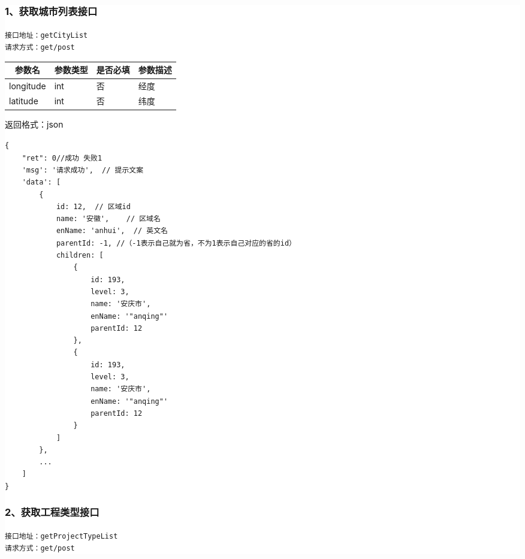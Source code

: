 ### 1、获取城市列表接口

```
接口地址：getCityList
请求方式：get/post
```

| 参数名    | 参数类型 | 是否必填 | 参数描述 |
| --------- | -------- | -------- | -------- |
| longitude | int      | 否       | 经度     |
| latitude  | int      | 否       | 纬度     |

返回格式：json

```
{
    "ret": 0//成功 失败1
    'msg': '请求成功',  // 提示文案
    'data': [
        {
            id: 12,  // 区域id
            name: '安徽',    // 区域名
            enName: 'anhui',  // 英文名
            parentId: -1, //（-1表示自己就为省，不为1表示自己对应的省的id）
            children: [
                {
                    id: 193,
                    level: 3,
                    name: '安庆市',
                    enName: '"anqing"'
                    parentId: 12
                },
                {
                    id: 193,
                    level: 3,
                    name: '安庆市',
                    enName: '"anqing"'
                    parentId: 12
                }
            ]
        },
        ...
    ]
}
```

### 2、获取工程类型接口

```
接口地址：getProjectTypeList
请求方式：get/post
```
